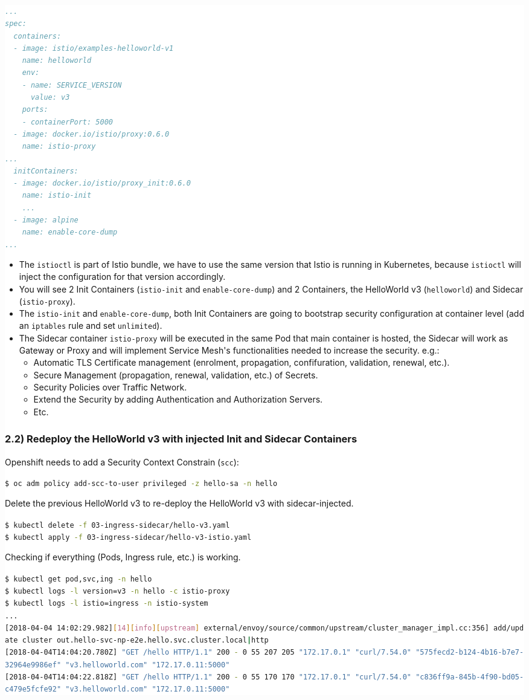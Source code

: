 ```yaml
...
spec:
  containers:
  - image: istio/examples-helloworld-v1
    name: helloworld
    env:
    - name: SERVICE_VERSION
      value: v3
    ports:
    - containerPort: 5000
  - image: docker.io/istio/proxy:0.6.0
    name: istio-proxy
...
  initContainers:
  - image: docker.io/istio/proxy_init:0.6.0
    name: istio-init
    ...
  - image: alpine
    name: enable-core-dump
...
```

* The `istioctl` is part of Istio bundle, we have to use the same version that Istio is running in Kubernetes, because `istioctl` will inject the configuration for that version accordingly.
* You will see 2 Init Containers (`istio-init` and `enable-core-dump`) and 2 Containers, the HelloWorld v3 (`helloworld`) and Sidecar (`istio-proxy`).
* The `istio-init` and `enable-core-dump`, both Init Containers are going to bootstrap security configuration at container level (add an `iptables` rule and set `unlimited`).
* The Sidecar container `istio-proxy` will be executed in the same Pod that main container is hosted, the Sidecar will work as Gateway or Proxy and will implement Service Mesh's functionalities needed to increase the security. e.g.:
  - Automatic TLS Certificate management (enrolment, propagation, confifuration, validation, renewal, etc.).
  - Secure Management (propagation, renewal, validation, etc.) of Secrets.
  - Security Policies over Traffic Network.
  - Extend the Security by adding Authentication and Authorization Servers.
  - Etc.

### 2.2) Redeploy the HelloWorld v3 with injected Init and Sidecar Containers

Openshift needs to add a Security Context Constrain (`scc`):
```sh
$ oc adm policy add-scc-to-user privileged -z hello-sa -n hello
```

Delete the previous HelloWorld v3 to re-deploy the HelloWorld v3 with sidecar-injected.
```sh
$ kubectl delete -f 03-ingress-sidecar/hello-v3.yaml
$ kubectl apply -f 03-ingress-sidecar/hello-v3-istio.yaml
```

Checking if everything (Pods, Ingress rule, etc.) is working.
```sh
$ kubectl get pod,svc,ing -n hello
$ kubectl logs -l version=v3 -n hello -c istio-proxy
$ kubectl logs -l istio=ingress -n istio-system
...
[2018-04-04 14:02:29.982][14][info][upstream] external/envoy/source/common/upstream/cluster_manager_impl.cc:356] add/update cluster out.hello-svc-np-e2e.hello.svc.cluster.local|http
[2018-04-04T14:04:20.780Z] "GET /hello HTTP/1.1" 200 - 0 55 207 205 "172.17.0.1" "curl/7.54.0" "575fecd2-b124-4b16-b7e7-32964e9986ef" "v3.helloworld.com" "172.17.0.11:5000"
[2018-04-04T14:04:22.818Z] "GET /hello HTTP/1.1" 200 - 0 55 170 170 "172.17.0.1" "curl/7.54.0" "c836ff9a-845b-4f90-bd05-c479e5fcfe92" "v3.helloworld.com" "172.17.0.11:5000"
```